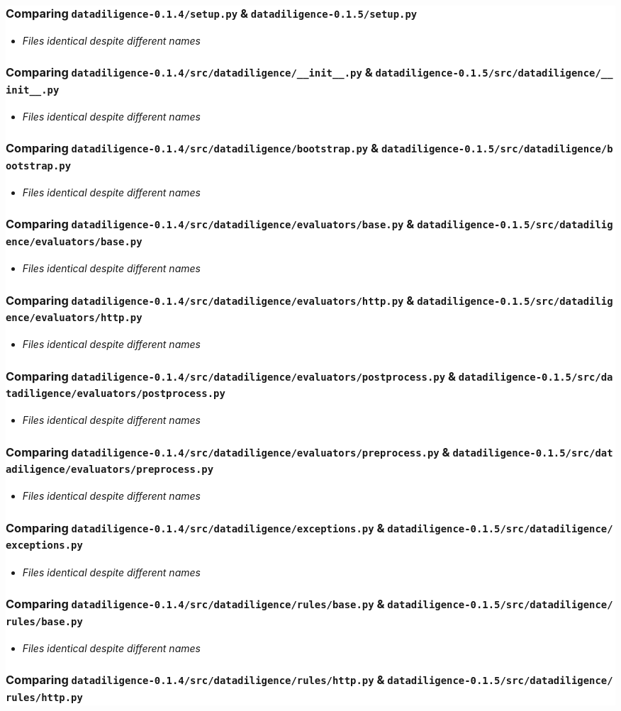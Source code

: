 ### Comparing `datadiligence-0.1.4/setup.py` & `datadiligence-0.1.5/setup.py`

 * *Files identical despite different names*

### Comparing `datadiligence-0.1.4/src/datadiligence/__init__.py` & `datadiligence-0.1.5/src/datadiligence/__init__.py`

 * *Files identical despite different names*

### Comparing `datadiligence-0.1.4/src/datadiligence/bootstrap.py` & `datadiligence-0.1.5/src/datadiligence/bootstrap.py`

 * *Files identical despite different names*

### Comparing `datadiligence-0.1.4/src/datadiligence/evaluators/base.py` & `datadiligence-0.1.5/src/datadiligence/evaluators/base.py`

 * *Files identical despite different names*

### Comparing `datadiligence-0.1.4/src/datadiligence/evaluators/http.py` & `datadiligence-0.1.5/src/datadiligence/evaluators/http.py`

 * *Files identical despite different names*

### Comparing `datadiligence-0.1.4/src/datadiligence/evaluators/postprocess.py` & `datadiligence-0.1.5/src/datadiligence/evaluators/postprocess.py`

 * *Files identical despite different names*

### Comparing `datadiligence-0.1.4/src/datadiligence/evaluators/preprocess.py` & `datadiligence-0.1.5/src/datadiligence/evaluators/preprocess.py`

 * *Files identical despite different names*

### Comparing `datadiligence-0.1.4/src/datadiligence/exceptions.py` & `datadiligence-0.1.5/src/datadiligence/exceptions.py`

 * *Files identical despite different names*

### Comparing `datadiligence-0.1.4/src/datadiligence/rules/base.py` & `datadiligence-0.1.5/src/datadiligence/rules/base.py`

 * *Files identical despite different names*

### Comparing `datadiligence-0.1.4/src/datadiligence/rules/http.py` & `datadiligence-0.1.5/src/datadiligence/rules/http.py`
